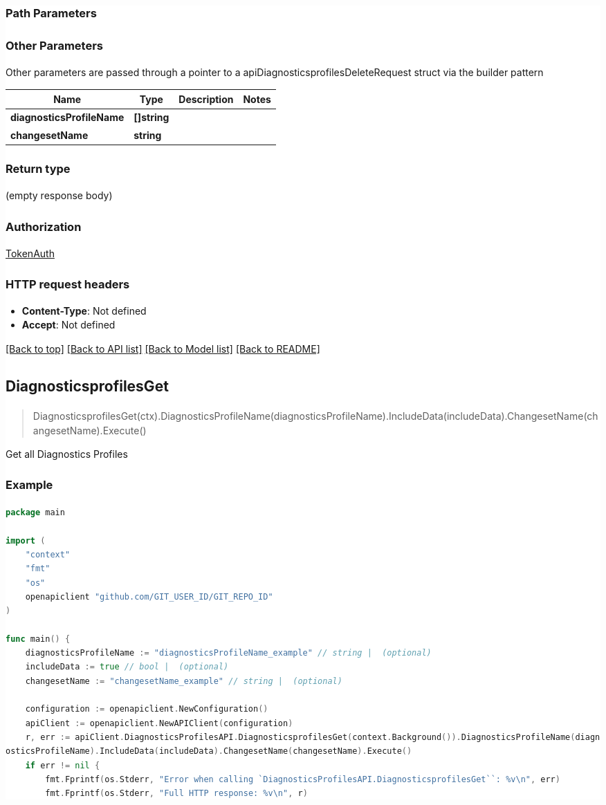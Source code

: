 ### Path Parameters



### Other Parameters

Other parameters are passed through a pointer to a apiDiagnosticsprofilesDeleteRequest struct via the builder pattern


Name | Type | Description  | Notes
------------- | ------------- | ------------- | -------------
 **diagnosticsProfileName** | **[]string** |  | 
 **changesetName** | **string** |  | 

### Return type

 (empty response body)

### Authorization

[TokenAuth](../README.md#TokenAuth)

### HTTP request headers

- **Content-Type**: Not defined
- **Accept**: Not defined

[[Back to top]](#) [[Back to API list]](../README.md#documentation-for-api-endpoints)
[[Back to Model list]](../README.md#documentation-for-models)
[[Back to README]](../README.md)


## DiagnosticsprofilesGet

> DiagnosticsprofilesGet(ctx).DiagnosticsProfileName(diagnosticsProfileName).IncludeData(includeData).ChangesetName(changesetName).Execute()

Get all Diagnostics Profiles



### Example

```go
package main

import (
	"context"
	"fmt"
	"os"
	openapiclient "github.com/GIT_USER_ID/GIT_REPO_ID"
)

func main() {
	diagnosticsProfileName := "diagnosticsProfileName_example" // string |  (optional)
	includeData := true // bool |  (optional)
	changesetName := "changesetName_example" // string |  (optional)

	configuration := openapiclient.NewConfiguration()
	apiClient := openapiclient.NewAPIClient(configuration)
	r, err := apiClient.DiagnosticsProfilesAPI.DiagnosticsprofilesGet(context.Background()).DiagnosticsProfileName(diagnosticsProfileName).IncludeData(includeData).ChangesetName(changesetName).Execute()
	if err != nil {
		fmt.Fprintf(os.Stderr, "Error when calling `DiagnosticsProfilesAPI.DiagnosticsprofilesGet``: %v\n", err)
		fmt.Fprintf(os.Stderr, "Full HTTP response: %v\n", r)
```